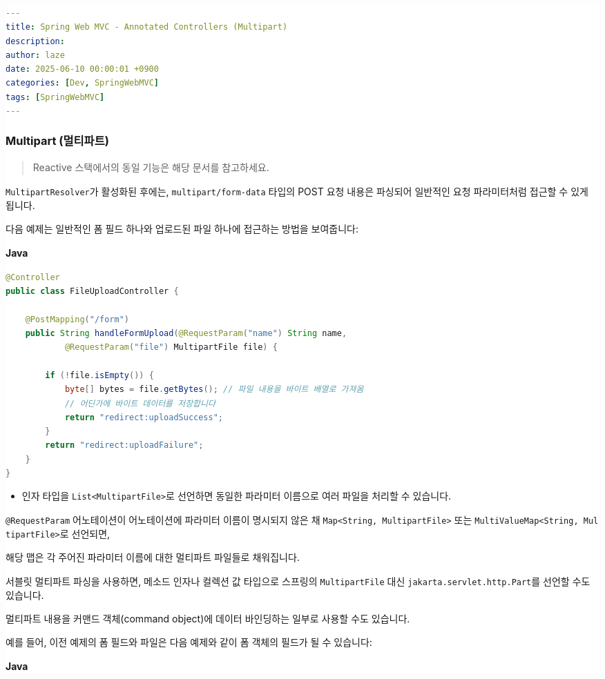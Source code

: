 ```yaml
---
title: Spring Web MVC - Annotated Controllers (Multipart)
description: 
author: laze
date: 2025-06-10 00:00:01 +0900
categories: [Dev, SpringWebMVC]
tags: [SpringWebMVC]
---
```

### Multipart (멀티파트)

> Reactive 스택에서의 동일 기능은 해당 문서를 참고하세요.
>

`MultipartResolver`가 활성화된 후에는, `multipart/form-data` 타입의 POST 요청 내용은 파싱되어 일반적인 요청 파라미터처럼 접근할 수 있게 됩니다.

다음 예제는 일반적인 폼 필드 하나와 업로드된 파일 하나에 접근하는 방법을 보여줍니다:

**Java**

```java
@Controller
public class FileUploadController {

	@PostMapping("/form")
	public String handleFormUpload(@RequestParam("name") String name,
			@RequestParam("file") MultipartFile file) {

		if (!file.isEmpty()) {
			byte[] bytes = file.getBytes(); // 파일 내용을 바이트 배열로 가져옴
			// 어딘가에 바이트 데이터를 저장합니다
			return "redirect:uploadSuccess";
		}
		return "redirect:uploadFailure";
	}
}
```

- 인자 타입을 `List<MultipartFile>`로 선언하면 동일한 파라미터 이름으로 여러 파일을 처리할 수 있습니다.

`@RequestParam` 어노테이션이 어노테이션에 파라미터 이름이 명시되지 않은 채 `Map<String, MultipartFile>` 또는 `MultiValueMap<String, MultipartFile>`로 선언되면,

해당 맵은 각 주어진 파라미터 이름에 대한 멀티파트 파일들로 채워집니다.

서블릿 멀티파트 파싱을 사용하면, 메소드 인자나 컬렉션 값 타입으로 스프링의 `MultipartFile` 대신 `jakarta.servlet.http.Part`를 선언할 수도 있습니다.

멀티파트 내용을 커맨드 객체(command object)에 데이터 바인딩하는 일부로 사용할 수도 있습니다.

예를 들어, 이전 예제의 폼 필드와 파일은 다음 예제와 같이 폼 객체의 필드가 될 수 있습니다:

**Java**
